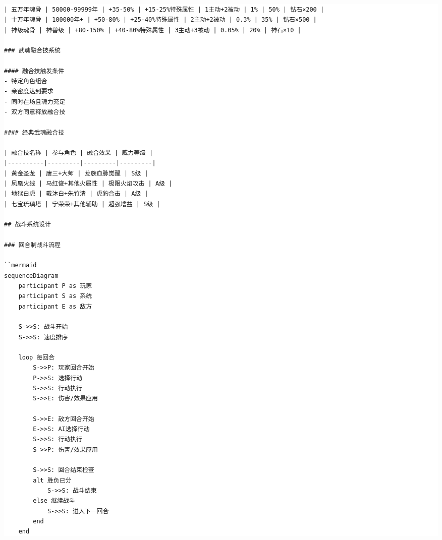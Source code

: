 ```
| 五万年魂骨 | 50000-99999年 | +35-50% | +15-25%特殊属性 | 1主动+2被动 | 1% | 50% | 钻石×200 |
| 十万年魂骨 | 100000年+ | +50-80% | +25-40%特殊属性 | 2主动+2被动 | 0.3% | 35% | 钻石×500 |
| 神级魂骨 | 神兽级 | +80-150% | +40-80%特殊属性 | 3主动+3被动 | 0.05% | 20% | 神石×10 |

### 武魂融合技系统

#### 融合技触发条件
- 特定角色组合
- 亲密度达到要求
- 同时在场且魂力充足
- 双方同意释放融合技

#### 经典武魂融合技

| 融合技名称 | 参与角色 | 融合效果 | 威力等级 |
|----------|---------|---------|---------|
| 黄金圣龙 | 唐三+大师 | 龙族血脉觉醒 | S级 |
| 凤凰火线 | 马红俊+其他火属性 | 极限火焰攻击 | A级 |
| 地狱白虎 | 戴沐白+朱竹清 | 虎豹合击 | A级 |
| 七宝琉璃塔 | 宁荣荣+其他辅助 | 超强增益 | S级 |

## 战斗系统设计

### 回合制战斗流程

``mermaid
sequenceDiagram
    participant P as 玩家
    participant S as 系统
    participant E as 敌方
    
    S->>S: 战斗开始
    S->>S: 速度排序
    
    loop 每回合
        S->>P: 玩家回合开始
        P->>S: 选择行动
        S->>S: 行动执行
        S->>E: 伤害/效果应用
        
        S->>E: 敌方回合开始
        E->>S: AI选择行动
        S->>S: 行动执行
        S->>P: 伤害/效果应用
        
        S->>S: 回合结束检查
        alt 胜负已分
            S->>S: 战斗结束
        else 继续战斗
            S->>S: 进入下一回合
        end
    end
```
